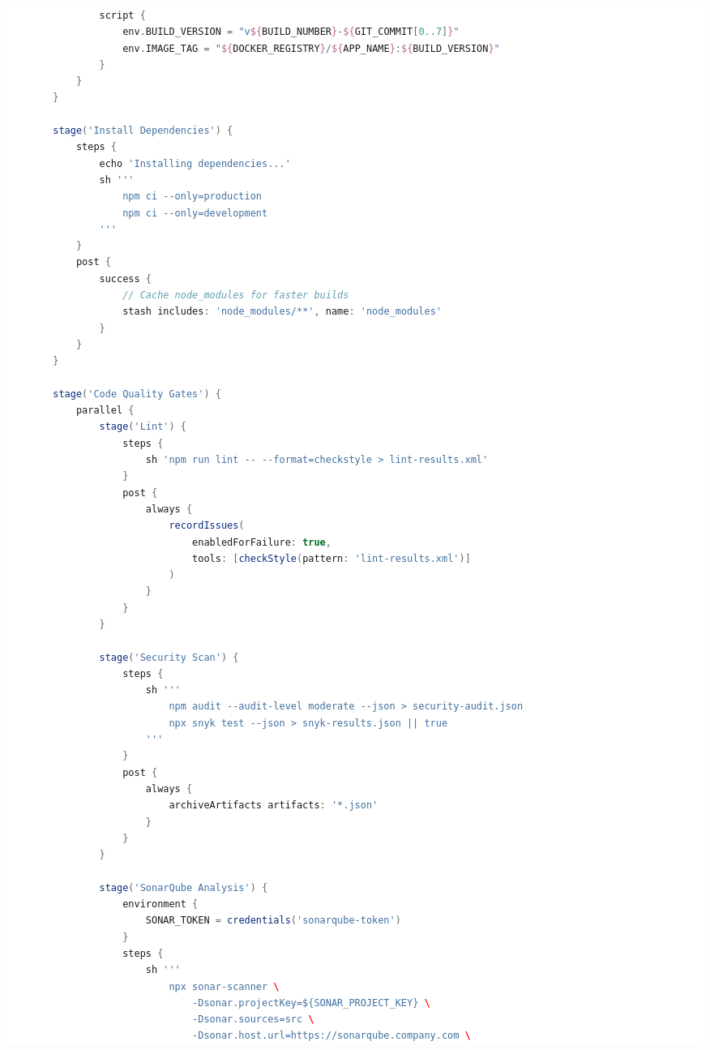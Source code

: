 ```groovy
                script {
                    env.BUILD_VERSION = "v${BUILD_NUMBER}-${GIT_COMMIT[0..7]}"
                    env.IMAGE_TAG = "${DOCKER_REGISTRY}/${APP_NAME}:${BUILD_VERSION}"
                }
            }
        }
        
        stage('Install Dependencies') {
            steps {
                echo 'Installing dependencies...'
                sh '''
                    npm ci --only=production
                    npm ci --only=development
                '''
            }
            post {
                success {
                    // Cache node_modules for faster builds
                    stash includes: 'node_modules/**', name: 'node_modules'
                }
            }
        }
        
        stage('Code Quality Gates') {
            parallel {
                stage('Lint') {
                    steps {
                        sh 'npm run lint -- --format=checkstyle > lint-results.xml'
                    }
                    post {
                        always {
                            recordIssues(
                                enabledForFailure: true,
                                tools: [checkStyle(pattern: 'lint-results.xml')]
                            )
                        }
                    }
                }
                
                stage('Security Scan') {
                    steps {
                        sh '''
                            npm audit --audit-level moderate --json > security-audit.json
                            npx snyk test --json > snyk-results.json || true
                        '''
                    }
                    post {
                        always {
                            archiveArtifacts artifacts: '*.json'
                        }
                    }
                }
                
                stage('SonarQube Analysis') {
                    environment {
                        SONAR_TOKEN = credentials('sonarqube-token')
                    }
                    steps {
                        sh '''
                            npx sonar-scanner \
                                -Dsonar.projectKey=${SONAR_PROJECT_KEY} \
                                -Dsonar.sources=src \
                                -Dsonar.host.url=https://sonarqube.company.com \
```